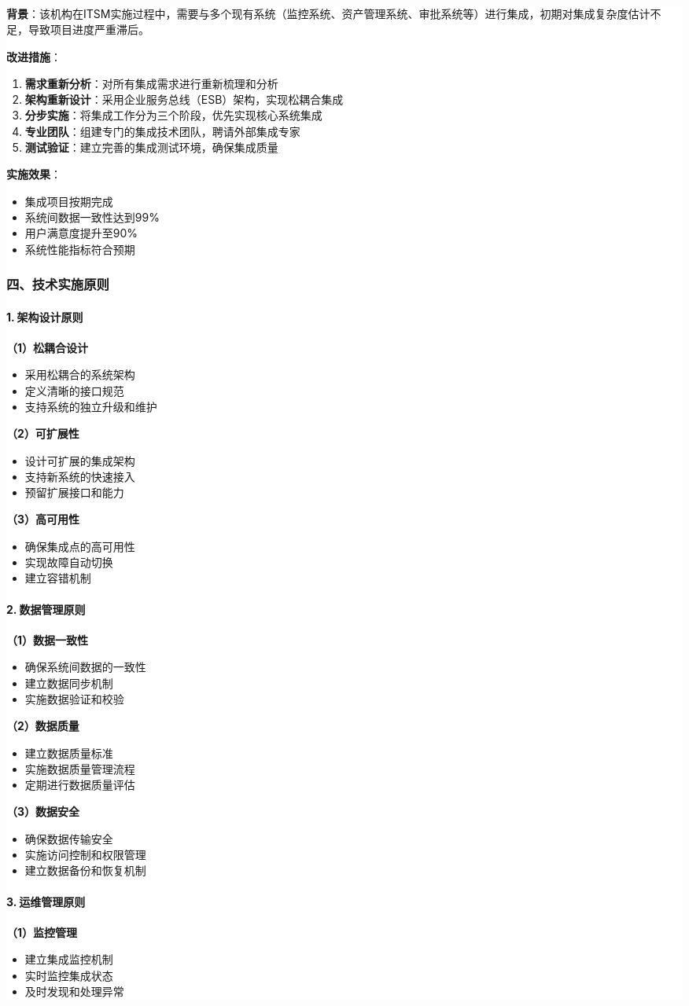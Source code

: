 **背景**：该机构在ITSM实施过程中，需要与多个现有系统（监控系统、资产管理系统、审批系统等）进行集成，初期对集成复杂度估计不足，导致项目进度严重滞后。

**改进措施**：
1. **需求重新分析**：对所有集成需求进行重新梳理和分析
2. **架构重新设计**：采用企业服务总线（ESB）架构，实现松耦合集成
3. **分步实施**：将集成工作分为三个阶段，优先实现核心系统集成
4. **专业团队**：组建专门的集成技术团队，聘请外部集成专家
5. **测试验证**：建立完善的集成测试环境，确保集成质量

**实施效果**：
- 集成项目按期完成
- 系统间数据一致性达到99%
- 用户满意度提升至90%
- 系统性能指标符合预期

### 四、技术实施原则

#### 1. 架构设计原则

**（1）松耦合设计**
- 采用松耦合的系统架构
- 定义清晰的接口规范
- 支持系统的独立升级和维护

**（2）可扩展性**
- 设计可扩展的集成架构
- 支持新系统的快速接入
- 预留扩展接口和能力

**（3）高可用性**
- 确保集成点的高可用性
- 实现故障自动切换
- 建立容错机制

#### 2. 数据管理原则

**（1）数据一致性**
- 确保系统间数据的一致性
- 建立数据同步机制
- 实施数据验证和校验

**（2）数据质量**
- 建立数据质量标准
- 实施数据质量管理流程
- 定期进行数据质量评估

**（3）数据安全**
- 确保数据传输安全
- 实施访问控制和权限管理
- 建立数据备份和恢复机制

#### 3. 运维管理原则

**（1）监控管理**
- 建立集成监控机制
- 实时监控集成状态
- 及时发现和处理异常
